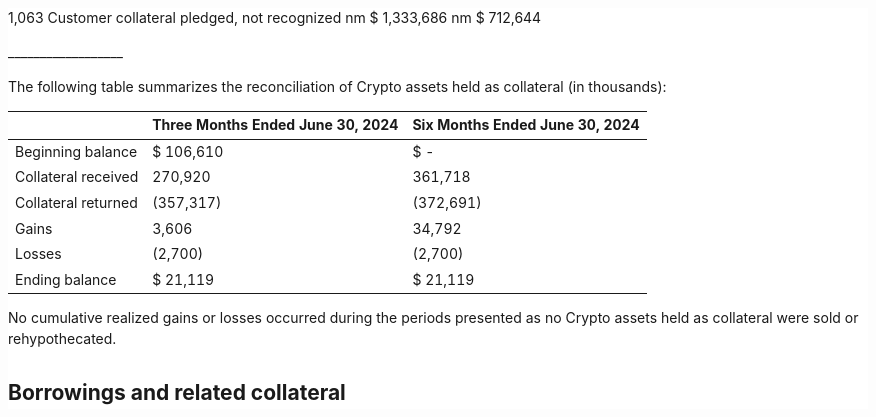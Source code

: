 <td>1,063</td>
</tr>
<tr>
<td>Customer collateral pledged, not recognized</td>
<td>nm</td>
<td>$ 1,333,686</td>
<td>nm</td>
<td>$ 712,644</td>
</tr>
</tbody>
</table>
<p>__________________</p>
<p>The following table summarizes the reconciliation of Crypto assets held as collateral (in thousands):</p>
<table>
<thead>
<tr>
<th></th>
<th>Three Months Ended  June 30, 2024</th>
<th>Six Months Ended  June 30, 2024</th>
</tr>
</thead>
<tbody>
<tr>
<td>Beginning balance</td>
<td>$ 106,610</td>
<td>$ -</td>
</tr>
<tr>
<td>Collateral received</td>
<td>270,920</td>
<td>361,718</td>
</tr>
<tr>
<td>Collateral returned</td>
<td>(357,317)</td>
<td>(372,691)</td>
</tr>
<tr>
<td>Gains</td>
<td>3,606</td>
<td>34,792</td>
</tr>
<tr>
<td>Losses</td>
<td>(2,700)</td>
<td>(2,700)</td>
</tr>
<tr>
<td>Ending balance</td>
<td>$ 21,119</td>
<td>$ 21,119</td>
</tr>
</tbody>
</table>
<p>No cumulative realized gains or losses occurred during the periods presented as no Crypto assets held as collateral were sold or rehypothecated.</p>
<h2>Borrowings and related collateral</h2>